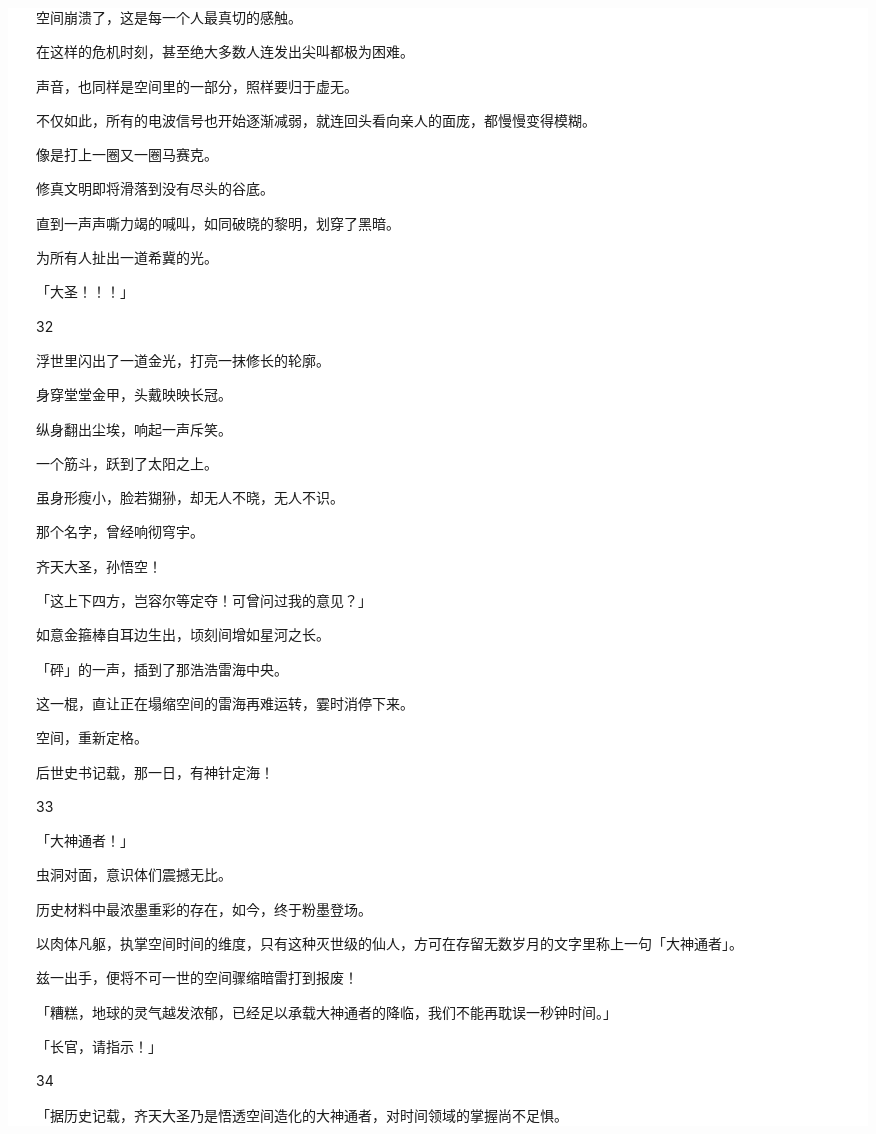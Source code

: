 &emsp;&emsp;空间崩溃了，这是每一个人最真切的感触。  
  
&emsp;&emsp;在这样的危机时刻，甚至绝大多数人连发出尖叫都极为困难。  
  
&emsp;&emsp;声音，也同样是空间里的一部分，照样要归于虚无。  
  
&emsp;&emsp;不仅如此，所有的电波信号也开始逐渐减弱，就连回头看向亲人的面庞，都慢慢变得模糊。  
  
&emsp;&emsp;像是打上一圈又一圈马赛克。  
  
&emsp;&emsp;修真文明即将滑落到没有尽头的谷底。  
  
&emsp;&emsp;直到一声声嘶力竭的喊叫，如同破晓的黎明，划穿了黑暗。  
  
&emsp;&emsp;为所有人扯出一道希冀的光。  
  
&emsp;&emsp;「大圣！！！」  
  
&emsp;&emsp;32  
  
&emsp;&emsp;浮世里闪出了一道金光，打亮一抹修长的轮廓。  
  
&emsp;&emsp;身穿堂堂金甲，头戴映映长冠。  
  
&emsp;&emsp;纵身翻出尘埃，响起一声斥笑。  
  
&emsp;&emsp;一个筋斗，跃到了太阳之上。  
  
&emsp;&emsp;虽身形瘦小，脸若猢狲，却无人不晓，无人不识。  
  
&emsp;&emsp;那个名字，曾经响彻穹宇。  
  
&emsp;&emsp;齐天大圣，孙悟空！  
  
&emsp;&emsp;「这上下四方，岂容尔等定夺！可曾问过我的意见？」  
  
&emsp;&emsp;如意金箍棒自耳边生出，顷刻间增如星河之长。  
  
&emsp;&emsp;「砰」的一声，插到了那浩浩雷海中央。  
  
&emsp;&emsp;这一棍，直让正在塌缩空间的雷海再难运转，霎时消停下来。  
  
&emsp;&emsp;空间，重新定格。  
  
&emsp;&emsp;后世史书记载，那一日，有神针定海！  
  
&emsp;&emsp;33  
  
&emsp;&emsp;「大神通者！」  
  
&emsp;&emsp;虫洞对面，意识体们震撼无比。  
  
&emsp;&emsp;历史材料中最浓墨重彩的存在，如今，终于粉墨登场。  
  
&emsp;&emsp;以肉体凡躯，执掌空间时间的维度，只有这种灭世级的仙人，方可在存留无数岁月的文字里称上一句「大神通者」。  
  
&emsp;&emsp;兹一出手，便将不可一世的空间骤缩暗雷打到报废！  
  
&emsp;&emsp;「糟糕，地球的灵气越发浓郁，已经足以承载大神通者的降临，我们不能再耽误一秒钟时间。」  
  
&emsp;&emsp;「长官，请指示！」  
  
&emsp;&emsp;34  
  
&emsp;&emsp;「据历史记载，齐天大圣乃是悟透空间造化的大神通者，对时间领域的掌握尚不足惧。  
  